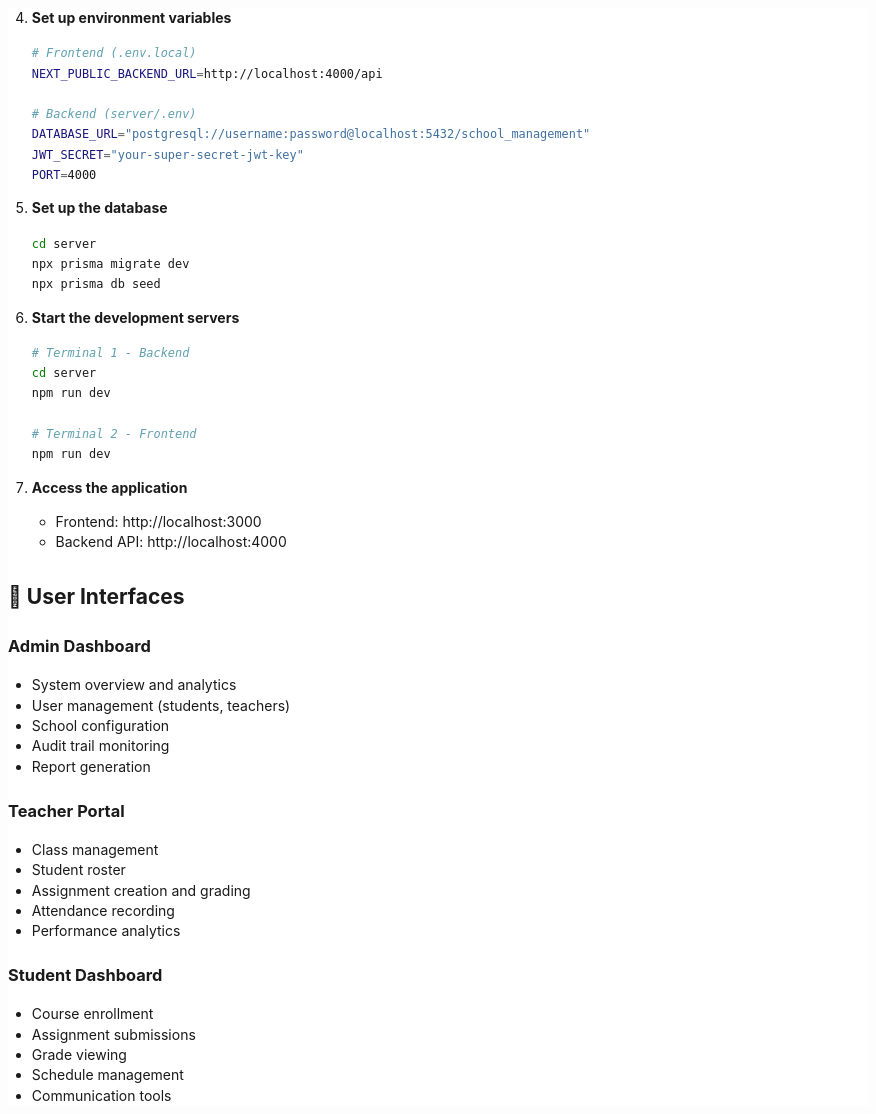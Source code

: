 4. **Set up environment variables**
   ```bash
   # Frontend (.env.local)
   NEXT_PUBLIC_BACKEND_URL=http://localhost:4000/api
   
   # Backend (server/.env)
   DATABASE_URL="postgresql://username:password@localhost:5432/school_management"
   JWT_SECRET="your-super-secret-jwt-key"
   PORT=4000
   ```

5. **Set up the database**
   ```bash
   cd server
   npx prisma migrate dev
   npx prisma db seed
   ```

6. **Start the development servers**
   ```bash
   # Terminal 1 - Backend
   cd server
   npm run dev
   
   # Terminal 2 - Frontend
   npm run dev
   ```

7. **Access the application**
   - Frontend: http://localhost:3000
   - Backend API: http://localhost:4000

## 📱 User Interfaces

### Admin Dashboard
- System overview and analytics
- User management (students, teachers)
- School configuration
- Audit trail monitoring
- Report generation

### Teacher Portal
- Class management
- Student roster
- Assignment creation and grading
- Attendance recording
- Performance analytics

### Student Dashboard
- Course enrollment
- Assignment submissions
- Grade viewing
- Schedule management
- Communication tools
